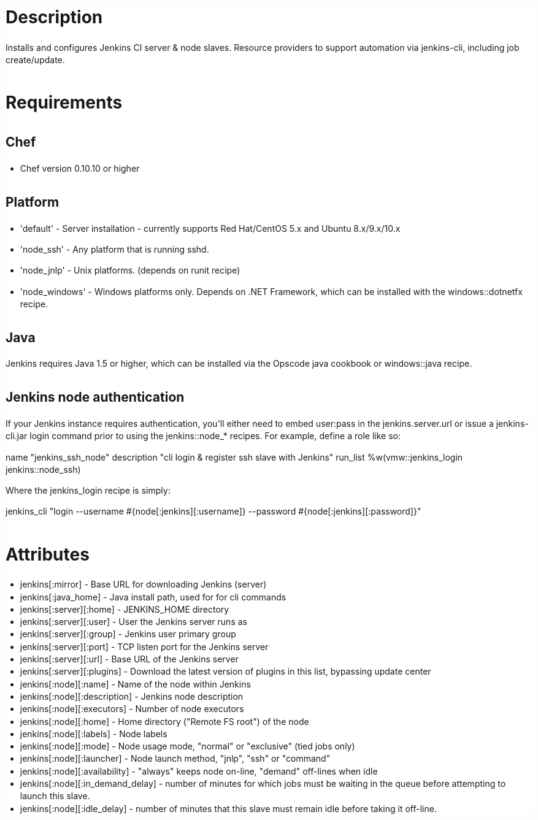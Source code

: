 Description
===========

Installs and configures Jenkins CI server & node slaves.  Resource providers to support automation via jenkins-cli, including job create/update.

Requirements
============

Chef
----

* Chef version 0.10.10 or higher

Platform
--------

* 'default' - Server installation - currently supports Red Hat/CentOS 5.x and Ubuntu 8.x/9.x/10.x

* 'node_ssh' - Any platform that is running sshd.

* 'node_jnlp' - Unix platforms. (depends on runit recipe)

* 'node_windows' - Windows platforms only.  Depends on .NET Framework, which can be installed with the windows::dotnetfx recipe.

Java
----

Jenkins requires Java 1.5 or higher, which can be installed via the Opscode java cookbook or windows::java recipe.

Jenkins node authentication
---------------------------

If your Jenkins instance requires authentication, you'll either need to embed user:pass in the jenkins.server.url or issue a jenkins-cli.jar login command prior to using the jenkins::node_* recipes.  For example, define a role like so:

  name "jenkins_ssh_node"
  description "cli login & register ssh slave with Jenkins"
  run_list %w(vmw::jenkins_login jenkins::node_ssh)

Where the jenkins_login recipe is simply:

  jenkins_cli "login --username #{node[:jenkins][:username]} --password #{node[:jenkins][:password]}"

Attributes
==========

* jenkins[:mirror] - Base URL for downloading Jenkins (server)
* jenkins[:java_home] - Java install path, used for for cli commands
* jenkins[:server][:home] - JENKINS_HOME directory
* jenkins[:server][:user] - User the Jenkins server runs as
* jenkins[:server][:group] - Jenkins user primary group
* jenkins[:server][:port] - TCP listen port for the Jenkins server
* jenkins[:server][:url] - Base URL of the Jenkins server
* jenkins[:server][:plugins] - Download the latest version of plugins in this list, bypassing update center
* jenkins[:node][:name] - Name of the node within Jenkins
* jenkins[:node][:description] - Jenkins node description
* jenkins[:node][:executors] - Number of node executors
* jenkins[:node][:home] - Home directory ("Remote FS root") of the node
* jenkins[:node][:labels] - Node labels
* jenkins[:node][:mode] - Node usage mode, "normal" or "exclusive" (tied jobs only)
* jenkins[:node][:launcher] - Node launch method, "jnlp", "ssh" or "command"
* jenkins[:node][:availability] - "always" keeps node on-line, "demand" off-lines when idle
* jenkins[:node][:in_demand_delay] - number of minutes for which jobs must be waiting in the queue before attempting to launch this slave.
* jenkins[:node][:idle_delay] - number of minutes that this slave must remain idle before taking it off-line.